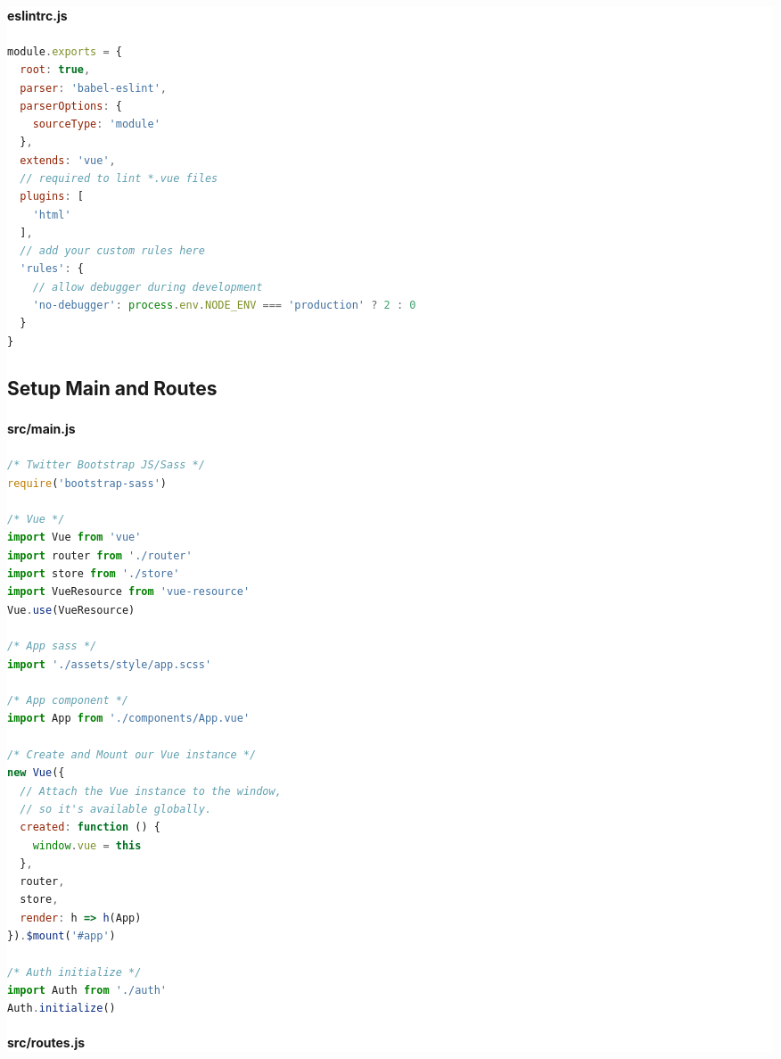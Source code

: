 #### eslintrc.js

```js
module.exports = {
  root: true,
  parser: 'babel-eslint',
  parserOptions: {
    sourceType: 'module'
  },
  extends: 'vue',
  // required to lint *.vue files
  plugins: [
    'html'
  ],
  // add your custom rules here
  'rules': {
    // allow debugger during development
    'no-debugger': process.env.NODE_ENV === 'production' ? 2 : 0
  }
}
```

## Setup Main and Routes

#### src/main.js

```js
/* Twitter Bootstrap JS/Sass */
require('bootstrap-sass')

/* Vue */
import Vue from 'vue'
import router from './router'
import store from './store'
import VueResource from 'vue-resource'
Vue.use(VueResource)

/* App sass */
import './assets/style/app.scss'

/* App component */
import App from './components/App.vue'

/* Create and Mount our Vue instance */
new Vue({
  // Attach the Vue instance to the window,
  // so it's available globally.
  created: function () {
    window.vue = this
  },
  router,
  store,
  render: h => h(App)
}).$mount('#app')

/* Auth initialize */
import Auth from './auth'
Auth.initialize()

```
#### src/routes.js
